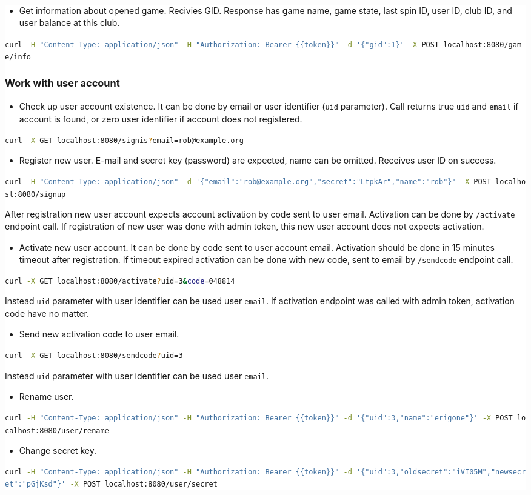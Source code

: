 * Get information about opened game. Recivies GID. Response has game name, game state, last spin ID, user ID, club ID, and user balance at this club.

```sh
curl -H "Content-Type: application/json" -H "Authorization: Bearer {{token}}" -d '{"gid":1}' -X POST localhost:8080/game/info
```

### Work with user account

* Check up user account existence. It can be done by email or user identifier (`uid` parameter). Call returns true `uid` and `email` if account is found, or zero user identifier if account does not registered.

```sh
curl -X GET localhost:8080/signis?email=rob@example.org
```

* Register new user. E-mail and secret key (password) are expected, name can be omitted. Receives user ID on success.

```sh
curl -H "Content-Type: application/json" -d '{"email":"rob@example.org","secret":"LtpkAr","name":"rob"}' -X POST localhost:8080/signup
```

After registration new user account expects account activation by code sent to user email. Activation can be done by `/activate` endpoint call. If registration of new user was done with admin token, this new user account does not expects activation.

* Activate new user account. It can be done by code sent to user account email. Activation should be done in 15 minutes timeout after registration. If timeout expired activation can be done with new code, sent to email by `/sendcode` endpoint call.

```sh
curl -X GET localhost:8080/activate?uid=3&code=048814
```

Instead `uid` parameter with user identifier can be used user `email`. If activation endpoint was called with admin token, activation code have no matter.

* Send new activation code to user email.

```sh
curl -X GET localhost:8080/sendcode?uid=3
```

Instead `uid` parameter with user identifier can be used user `email`.

* Rename user.

```sh
curl -H "Content-Type: application/json" -H "Authorization: Bearer {{token}}" -d '{"uid":3,"name":"erigone"}' -X POST localhost:8080/user/rename
```

* Change secret key.

```sh
curl -H "Content-Type: application/json" -H "Authorization: Bearer {{token}}" -d '{"uid":3,"oldsecret":"iVI05M","newsecret":"pGjKsd"}' -X POST localhost:8080/user/secret
```
